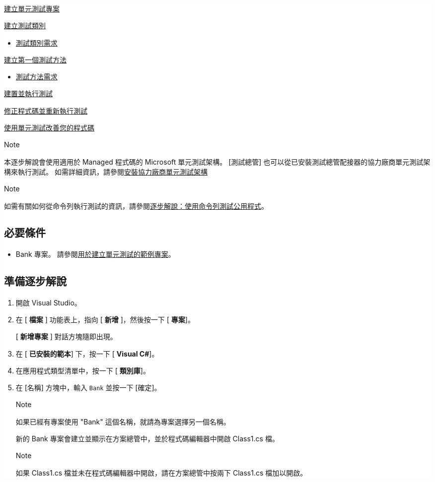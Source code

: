  [建立單元測試專案](../test/walkthrough-creating-and-running-unit-tests-for-managed-code.md#BKMK_Create_a_unit_test_project)  
  
 [建立測試類別](../test/walkthrough-creating-and-running-unit-tests-for-managed-code.md#BKMK_Create_the_test_class)  
  
-   [測試類別需求](../test/walkthrough-creating-and-running-unit-tests-for-managed-code.md#BKMK_Test_class_requirements)  
  
 [建立第一個測試方法](../test/walkthrough-creating-and-running-unit-tests-for-managed-code.md#BKMK_Create_the_first_test_method)  
  
-   [測試方法需求](../test/walkthrough-creating-and-running-unit-tests-for-managed-code.md#BKMK_Test_method_requirements)  
  
 [建置並執行測試](../test/walkthrough-creating-and-running-unit-tests-for-managed-code.md#BKMK_Build_and_run_the_test)  
  
 [修正程式碼並重新執行測試](../test/walkthrough-creating-and-running-unit-tests-for-managed-code.md#BKMK_Fix_your_code_and_rerun_your_tests)  
  
 [使用單元測試改善您的程式碼](../test/walkthrough-creating-and-running-unit-tests-for-managed-code.md#BKMK_Use_unit_tests_to_improve_your_code)  
  
> [!NOTE]
>  本逐步解說會使用適用於 Managed 程式碼的 Microsoft 單元測試架構。 [測試總管] 也可以從已安裝測試總管配接器的協力廠商單元測試架構來執行測試。 如需詳細資訊，請參閱[安裝協力廠商單元測試架構](../test/install-third-party-unit-test-frameworks.md)  
  
> [!NOTE]
>  如需有關如何從命令列執行測試的資訊，請參閱[逐步解說：使用命令列測試公用程式](http://msdn.microsoft.com/Library/52c11992-9e94-4067-a4b7-59f19d69d867)。  
  
## <a name="prerequisites"></a>必要條件  
  
-   Bank 專案。 請參閱[用於建立單元測試的範例專案](../test/sample-project-for-creating-unit-tests.md)。  
  
##  <a name="a-namebkmkpreparethewalkthrougha-prepare-the-walkthrough"></a><a name="BKMK_Prepare_the_walkthrough"></a> 準備逐步解說  
  
1.  開啟 Visual Studio。  
  
2.  在 [ **檔案** ] 功能表上，指向 [ **新增** ]，然後按一下 [ **專案**]。  
  
     [ **新增專案** ] 對話方塊隨即出現。  
  
3.  在 [ **已安裝的範本**] 下，按一下 [ **Visual C#**]。  
  
4.  在應用程式類型清單中，按一下 [ **類別庫**]。  
  
5.  在 [名稱] 方塊中，輸入 `Bank` 並按一下 [確定]。  
  
    > [!NOTE]
    >  如果已經有專案使用 "Bank" 這個名稱，就請為專案選擇另一個名稱。  
  
     新的 Bank 專案會建立並顯示在方案總管中，並於程式碼編輯器中開啟 Class1.cs 檔。  
  
    > [!NOTE]
    >  如果 Class1.cs 檔並未在程式碼編輯器中開啟，請在方案總管中按兩下 Class1.cs 檔加以開啟。  
  